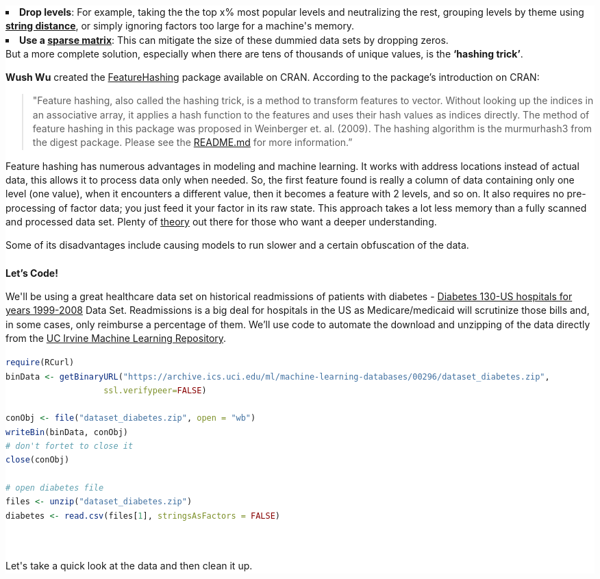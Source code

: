 <li type="square"><b>Drop levels</b>: For example, taking the the top x% most popular levels and neutralizing the rest, grouping levels by theme using <b><a href='http://amunategui.github.io/stringdist/' target='_blank'>string distance</a></b>, or simply ignoring factors too large for a machine's memory. </li>

<li type="square"><b>Use a <a href='http://amunategui.github.io/sparse-matrix-glmnet/' target='_blank'>sparse matrix</a></b>:  This can mitigate the size of these dummied data sets by dropping zeros.</li>
</ul>
But a more complete solution, especially when there are tens of thousands of unique values, is the <b>‘hashing trick’</b>. 

<b>Wush Wu</b> created the <a href='https://github.com/wush978/FeatureHashing' target='_blank'>FeatureHashing</a> package available on CRAN. According to the package’s introduction on CRAN:

<blockquote>"Feature hashing, also called the hashing trick, is a method to transform features to vector. Without looking up the indices in an associative array, it applies a hash function to the features and uses their hash values as indices directly. The method of feature hashing in this package was proposed in Weinberger et. al. (2009). The hashing algorithm is the murmurhash3 from the digest package. Please see the <a href='http://cran.r-project.org/web/packages/FeatureHashing/' target='_blank'>README.md</a> for more information.” </blockquote>

Feature hashing has numerous advantages in modeling and machine learning. It works with address locations instead of actual data, this allows it to process data only when needed. So, the first feature found is really a column of data containing only one level (one value), when it encounters a different value, then it becomes a feature with 2 levels, and so on. It also requires no pre-processing of factor data; you just feed it your factor in its raw state. This approach takes a lot less memory than a fully scanned and processed data set. Plenty of <a href='http://en.wikipedia.org/wiki/Feature_hashing' target='_blank'>theory</a> out there for those who want a deeper understanding. 

Some of its disadvantages include causing models to run slower and a certain obfuscation of the data.
<BR><BR>
**Let’s Code!**

We'll be using a great healthcare data set on historical readmissions of patients with diabetes - <a href='https://archive.ics.uci.edu/ml/machine-learning-databases/00296/' target='_blank'>Diabetes 130-US hospitals for years 1999-2008</a> Data Set. Readmissions is a big deal for hospitals in the US as Medicare/medicaid will scrutinize those bills and, in some cases, only reimburse a percentage of them. We’ll use code to automate the download and unzipping of the data directly from the <a href='https://archive.ics.uci.edu/ml/index.html' target='_blank'>UC Irvine Machine Learning Repository</a>. 


```r
require(RCurl)
binData <- getBinaryURL("https://archive.ics.uci.edu/ml/machine-learning-databases/00296/dataset_diabetes.zip",
                    ssl.verifypeer=FALSE)

conObj <- file("dataset_diabetes.zip", open = "wb")
writeBin(binData, conObj)
# don't fortet to close it
close(conObj)

# open diabetes file
files <- unzip("dataset_diabetes.zip")
diabetes <- read.csv(files[1], stringsAsFactors = FALSE)
```
<BR><BR>
Let's take a quick look at the data and then clean it up.
